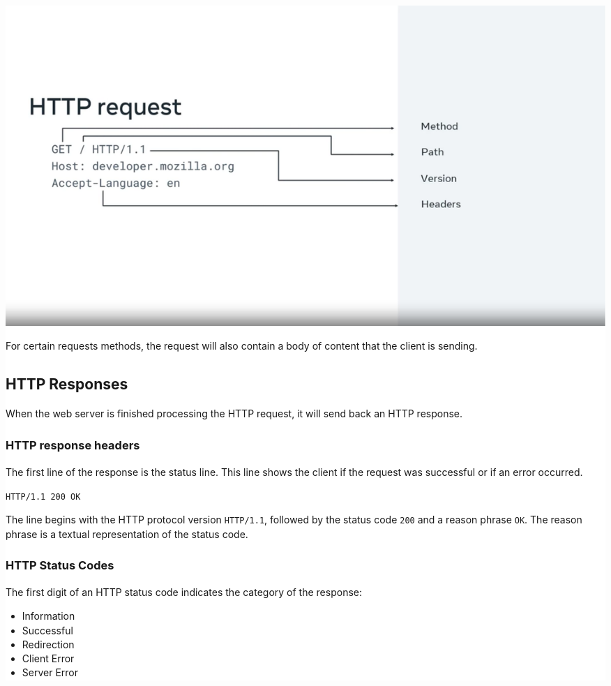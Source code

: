 ![http_request](../Pics/HTTPrequest.png)  

For certain requests methods, the request will also contain a body of content that the client is sending. 

## HTTP Responses

When the web server is finished processing the HTTP request, it will send back an HTTP response.

### HTTP response headers

The first line of the response is the status line. This line shows the client if the request was successful or if an error occurred.

```HTTP
HTTP/1.1 200 OK
```

The line begins with the HTTP protocol version `HTTP/1.1`, followed by the status code `200` and a reason phrase `OK`. The reason phrase is a textual representation of the status code.

### HTTP Status Codes

The first digit of an HTTP status code indicates the category of the response:  

- Information  
- Successful  
- Redirection  
- Client Error 
- Server Error
